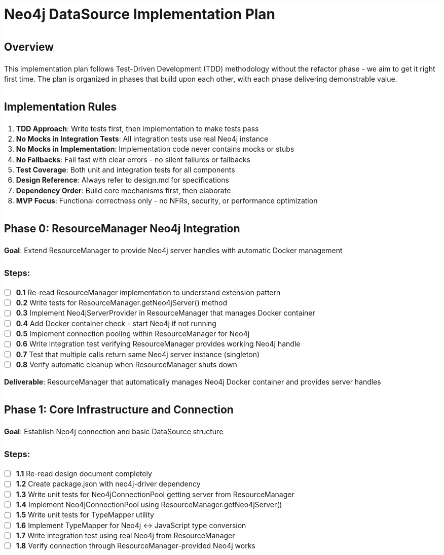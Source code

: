 # Neo4j DataSource Implementation Plan

## Overview

This implementation plan follows Test-Driven Development (TDD) methodology without the refactor phase - we aim to get it right first time. The plan is organized in phases that build upon each other, with each phase delivering demonstrable value.

## Implementation Rules

1. **TDD Approach**: Write tests first, then implementation to make tests pass
2. **No Mocks in Integration Tests**: All integration tests use real Neo4j instance
3. **No Mocks in Implementation**: Implementation code never contains mocks or stubs
4. **No Fallbacks**: Fail fast with clear errors - no silent failures or fallbacks
5. **Test Coverage**: Both unit and integration tests for all components
6. **Design Reference**: Always refer to design.md for specifications
7. **Dependency Order**: Build core mechanisms first, then elaborate
8. **MVP Focus**: Functional correctness only - no NFRs, security, or performance optimization

## Phase 0: ResourceManager Neo4j Integration

**Goal**: Extend ResourceManager to provide Neo4j server handles with automatic Docker management

### Steps:

- [ ] **0.1** Re-read ResourceManager implementation to understand extension pattern
- [ ] **0.2** Write tests for ResourceManager.getNeo4jServer() method
- [ ] **0.3** Implement Neo4jServerProvider in ResourceManager that manages Docker container
- [ ] **0.4** Add Docker container check - start Neo4j if not running
- [ ] **0.5** Implement connection pooling within ResourceManager for Neo4j
- [ ] **0.6** Write integration test verifying ResourceManager provides working Neo4j handle
- [ ] **0.7** Test that multiple calls return same Neo4j server instance (singleton)
- [ ] **0.8** Verify automatic cleanup when ResourceManager shuts down

**Deliverable**: ResourceManager that automatically manages Neo4j Docker container and provides server handles

## Phase 1: Core Infrastructure and Connection

**Goal**: Establish Neo4j connection and basic DataSource structure

### Steps:

- [ ] **1.1** Re-read design document completely
- [ ] **1.2** Create package.json with neo4j-driver dependency
- [ ] **1.3** Write unit tests for Neo4jConnectionPool getting server from ResourceManager
- [ ] **1.4** Implement Neo4jConnectionPool using ResourceManager.getNeo4jServer()
- [ ] **1.5** Write unit tests for TypeMapper utility
- [ ] **1.6** Implement TypeMapper for Neo4j ↔ JavaScript type conversion
- [ ] **1.7** Write integration test using real Neo4j from ResourceManager
- [ ] **1.8** Verify connection through ResourceManager-provided Neo4j works
